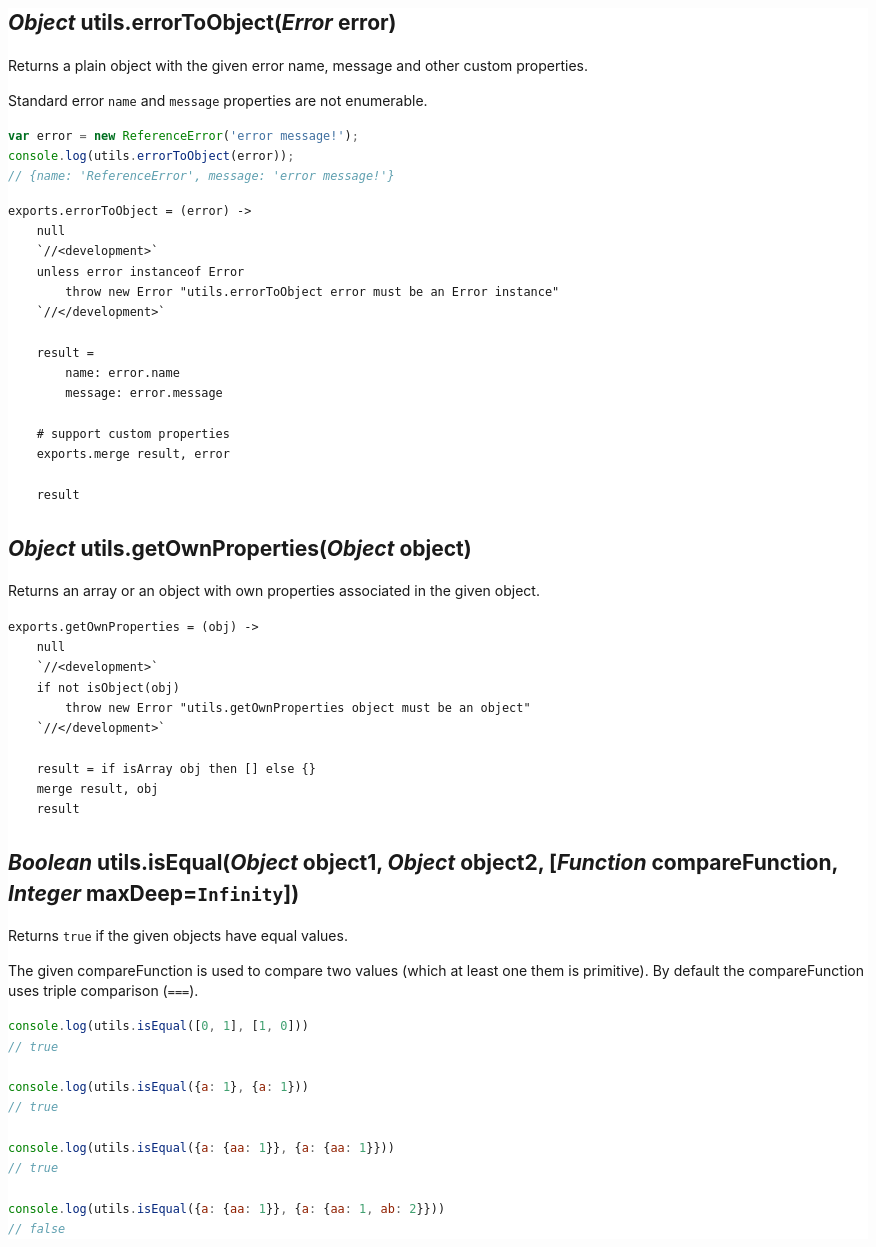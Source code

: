 *Object* utils.errorToObject(*Error* error)
-------------------------------------------

Returns a plain object with the given error name, message and other custom properties.

Standard error `name` and `message` properties are not enumerable.

```javascript
var error = new ReferenceError('error message!');
console.log(utils.errorToObject(error));
// {name: 'ReferenceError', message: 'error message!'}
```

    exports.errorToObject = (error) ->
        null
        `//<development>`
        unless error instanceof Error
            throw new Error "utils.errorToObject error must be an Error instance"
        `//</development>`

        result =
            name: error.name
            message: error.message

        # support custom properties
        exports.merge result, error

        result

*Object* utils.getOwnProperties(*Object* object)
------------------------------------------------

Returns an array or an object with own properties associated in the given object.

    exports.getOwnProperties = (obj) ->
        null
        `//<development>`
        if not isObject(obj)
            throw new Error "utils.getOwnProperties object must be an object"
        `//</development>`

        result = if isArray obj then [] else {}
        merge result, obj
        result

*Boolean* utils.isEqual(*Object* object1, *Object* object2, [*Function* compareFunction, *Integer* maxDeep=`Infinity`])
-----------------------------------------------------------------------------------------------------------------------

Returns `true` if the given objects have equal values.

The given compareFunction is used to compare two values (which at least one them is primitive).
By default the compareFunction uses triple comparison (`===`).

```javascript
console.log(utils.isEqual([0, 1], [1, 0]))
// true

console.log(utils.isEqual({a: 1}, {a: 1}))
// true

console.log(utils.isEqual({a: {aa: 1}}, {a: {aa: 1}}))
// true

console.log(utils.isEqual({a: {aa: 1}}, {a: {aa: 1, ab: 2}}))
// false
```

